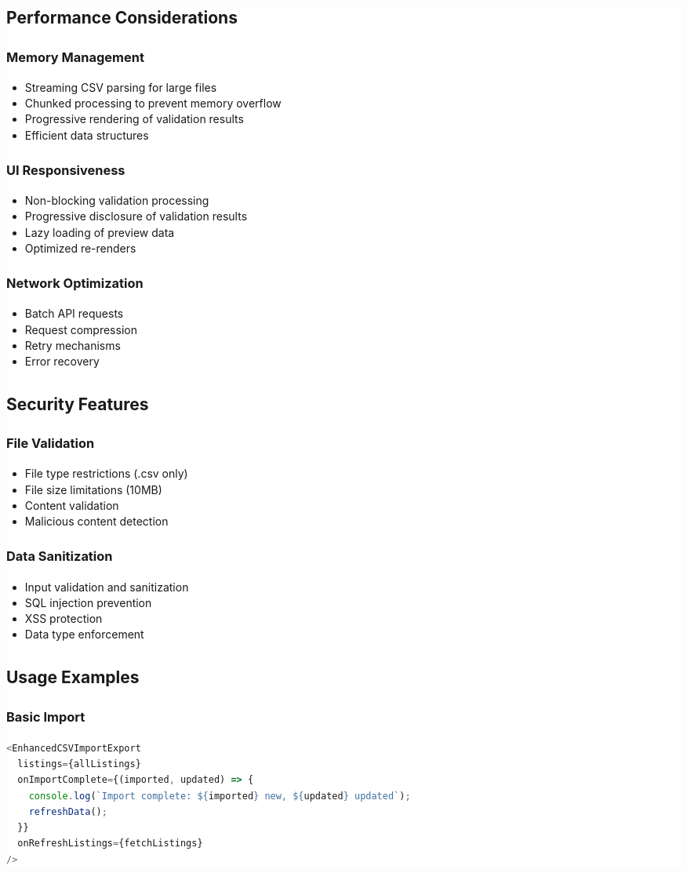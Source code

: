 ## Performance Considerations

### Memory Management
- Streaming CSV parsing for large files
- Chunked processing to prevent memory overflow
- Progressive rendering of validation results
- Efficient data structures

### UI Responsiveness
- Non-blocking validation processing
- Progressive disclosure of validation results
- Lazy loading of preview data
- Optimized re-renders

### Network Optimization
- Batch API requests
- Request compression
- Retry mechanisms
- Error recovery

## Security Features

### File Validation
- File type restrictions (.csv only)
- File size limitations (10MB)
- Content validation
- Malicious content detection

### Data Sanitization
- Input validation and sanitization
- SQL injection prevention
- XSS protection
- Data type enforcement

## Usage Examples

### Basic Import
```typescript
<EnhancedCSVImportExport
  listings={allListings}
  onImportComplete={(imported, updated) => {
    console.log(`Import complete: ${imported} new, ${updated} updated`);
    refreshData();
  }}
  onRefreshListings={fetchListings}
/>
```
